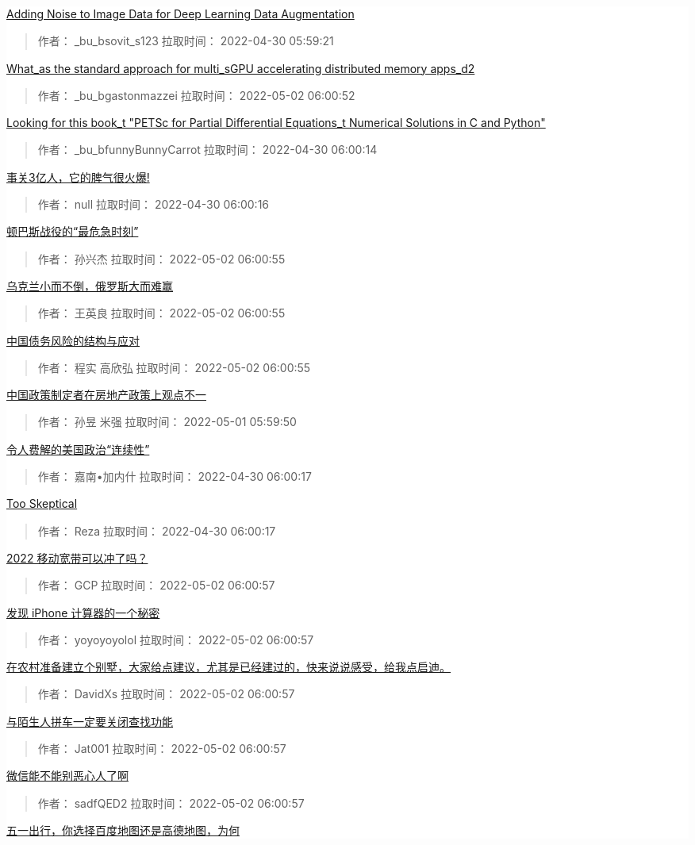  [Adding Noise to Image Data for Deep Learning Data Augmentation](https://www.reddit.com/r/pytorch/comments/ueckar/adding_noise_to_image_data_for_deep_learning_data/)

> 作者： _bu_bsovit_s123  拉取时间： 2022-04-30 05:59:21

 [What_as the standard approach for multi_sGPU accelerating distributed memory apps_d2](https://www.reddit.com/r/HPC/comments/ug73vu/whats_the_standard_approach_for_multigpu/)

> 作者： _bu_bgastonmazzei  拉取时间： 2022-05-02 06:00:52

 [Looking for this book_t "PETSc for Partial Differential Equations_t Numerical Solutions in C and Python"](https://www.reddit.com/r/HPC/comments/uei07b/looking_for_this_book_petsc_for_partial/)

> 作者： _bu_bfunnyBunnyCarrot  拉取时间： 2022-04-30 06:00:14

 [事关3亿人，它的脾气很火爆!](https://m.21jingji.com/article/20220429/herald/0f8a88f809287688686ea710580c30d4.html)

> 作者： null  拉取时间： 2022-04-30 06:00:16

 [顿巴斯战役的“最危急时刻”](https://www.ftchinese.com/story/001095954)

> 作者： 孙兴杰  拉取时间： 2022-05-02 06:00:55

 [乌克兰小而不倒，俄罗斯大而难赢](https://www.ftchinese.com/story/001095955)

> 作者： 王英良  拉取时间： 2022-05-02 06:00:55

 [中国债务风险的结构与应对](https://www.ftchinese.com/story/001095960)

> 作者： 程实 高欣弘  拉取时间： 2022-05-02 06:00:55

 [中国政策制定者在房地产政策上观点不一](https://www.ftchinese.com/story/001095944)

> 作者： 孙昱 米强  拉取时间： 2022-05-01 05:59:50

 [令人费解的美国政治“连续性”](https://www.ftchinese.com/story/001095942)

> 作者： 嘉南•加内什  拉取时间： 2022-04-30 06:00:17

 [Too Skeptical](https://poorlydrawnlines.com/comic/too-skeptical/)

> 作者： Reza  拉取时间： 2022-04-30 06:00:17

 [2022 移动宽带可以冲了吗？](https://www.v2ex.com/t/850385)

> 作者： GCP  拉取时间： 2022-05-02 06:00:57

 [发现 iPhone 计算器的一个秘密](https://www.v2ex.com/t/850381)

> 作者： yoyoyoyolol  拉取时间： 2022-05-02 06:00:57

 [在农村准备建立个别墅，大家给点建议，尤其是已经建过的，快来说说感受，给我点启迪。](https://www.v2ex.com/t/850379)

> 作者： DavidXs  拉取时间： 2022-05-02 06:00:57

 [与陌生人拼车一定要关闭查找功能](https://www.v2ex.com/t/850363)

> 作者： Jat001  拉取时间： 2022-05-02 06:00:57

 [微信能不能别恶心人了啊](https://www.v2ex.com/t/850349)

> 作者： sadfQED2  拉取时间： 2022-05-02 06:00:57

 [五一出行，你选择百度地图还是高德地图，为何](https://www.v2ex.com/t/850339)
